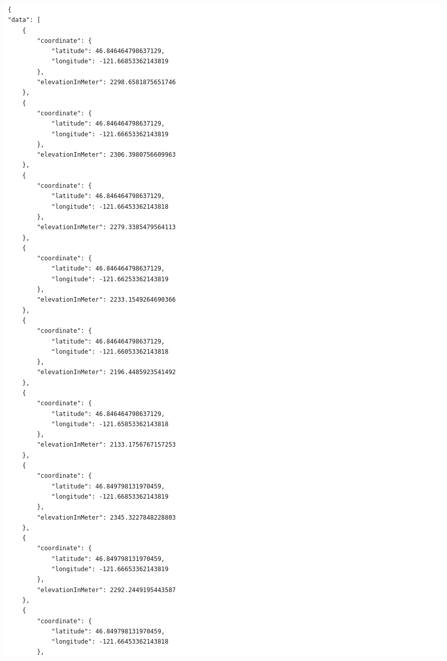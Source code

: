    ```http
    {
    "data": [
        {
            "coordinate": {
                "latitude": 46.846464798637129,
                "longitude": -121.66853362143819
            },
            "elevationInMeter": 2298.6581875651746
        },
        {
            "coordinate": {
                "latitude": 46.846464798637129,
                "longitude": -121.66653362143819
            },
            "elevationInMeter": 2306.3980756609963
        },
        {
            "coordinate": {
                "latitude": 46.846464798637129,
                "longitude": -121.66453362143818
            },
            "elevationInMeter": 2279.3385479564113
        },
        {
            "coordinate": {
                "latitude": 46.846464798637129,
                "longitude": -121.66253362143819
            },
            "elevationInMeter": 2233.1549264690366
        },
        {
            "coordinate": {
                "latitude": 46.846464798637129,
                "longitude": -121.66053362143818
            },
            "elevationInMeter": 2196.4485923541492
        },
        {
            "coordinate": {
                "latitude": 46.846464798637129,
                "longitude": -121.65853362143818
            },
            "elevationInMeter": 2133.1756767157253
        },
        {
            "coordinate": {
                "latitude": 46.849798131970459,
                "longitude": -121.66853362143819
            },
            "elevationInMeter": 2345.3227848228803
        },
        {
            "coordinate": {
                "latitude": 46.849798131970459,
                "longitude": -121.66653362143819
            },
            "elevationInMeter": 2292.2449195443587
        },
        {
            "coordinate": {
                "latitude": 46.849798131970459,
                "longitude": -121.66453362143818
            },
   ```